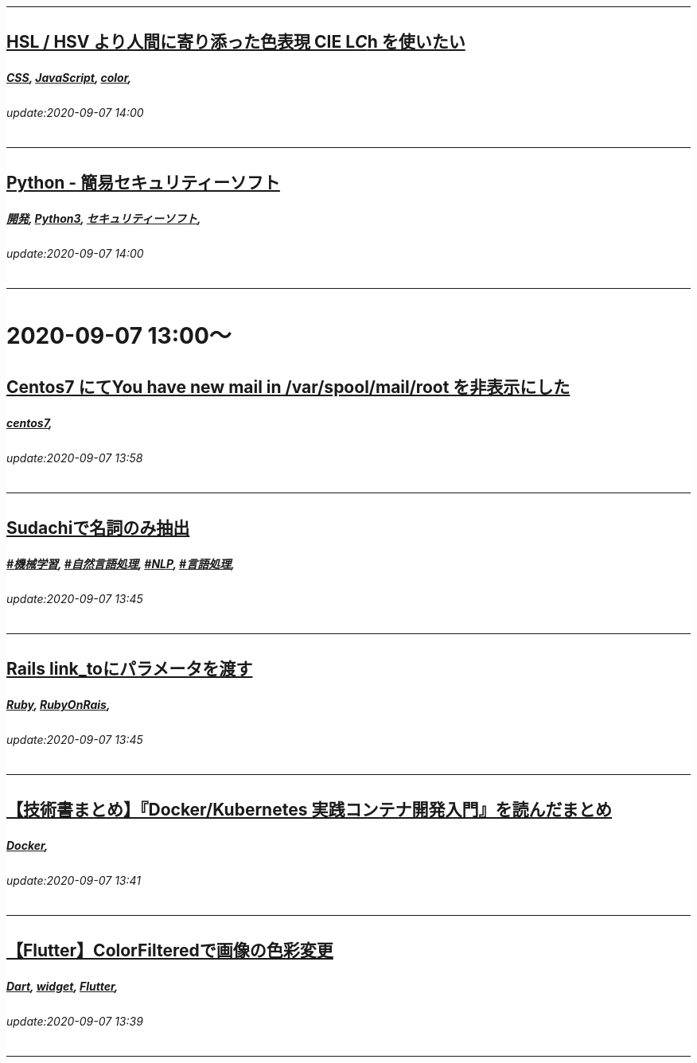 
---
## [HSL / HSV より人間に寄り添った色表現 CIE L*C*h を使いたい](https://qiita.com/luncheon/items/937f8a7503421993b258)
##### [CSS](https://qiita.com/tags/CSS), [JavaScript](https://qiita.com/tags/JavaScript), [color](https://qiita.com/tags/color), 
###### update:2020-09-07 14:00
---
## [Python - 簡易セキュリティーソフト](https://qiita.com/SecuritySoftStorn/items/7d21f0ea6f3c2e2ed487)
##### [開発](https://qiita.com/tags/開発), [Python3](https://qiita.com/tags/Python3), [セキュリティーソフト](https://qiita.com/tags/セキュリティーソフト), 
###### update:2020-09-07 14:00
---




# 2020-09-07 13:00～
## [Centos7 にてYou have new mail in /var/spool/mail/root を非表示にした](https://qiita.com/takaikeee12/items/40d6aa30b90c135297c4)
##### [centos7](https://qiita.com/tags/centos7), 
###### update:2020-09-07 13:58
---
## [Sudachiで名詞のみ抽出](https://qiita.com/sato_deep/items/1736dd34e87971728235)
##### [#機械学習](https://qiita.com/tags/#機械学習), [#自然言語処理](https://qiita.com/tags/#自然言語処理), [#NLP](https://qiita.com/tags/#NLP), [#言語処理](https://qiita.com/tags/#言語処理), 
###### update:2020-09-07 13:45
---
## [Rails link_toにパラメータを渡す](https://qiita.com/k_fence/items/c51bfdce8ce7b32515a3)
##### [Ruby](https://qiita.com/tags/Ruby), [RubyOnRais](https://qiita.com/tags/RubyOnRais), 
###### update:2020-09-07 13:45
---
## [【技術書まとめ】『Docker/Kubernetes 実践コンテナ開発入門』を読んだまとめ](https://qiita.com/shimpeitakeda55/items/846ef16f797fae1a491c)
##### [Docker](https://qiita.com/tags/Docker), 
###### update:2020-09-07 13:41
---
## [【Flutter】ColorFilteredで画像の色彩変更](https://qiita.com/ryota47/items/652fb2f5a10ba9b2a07d)
##### [Dart](https://qiita.com/tags/Dart), [widget](https://qiita.com/tags/widget), [Flutter](https://qiita.com/tags/Flutter), 
###### update:2020-09-07 13:39
---